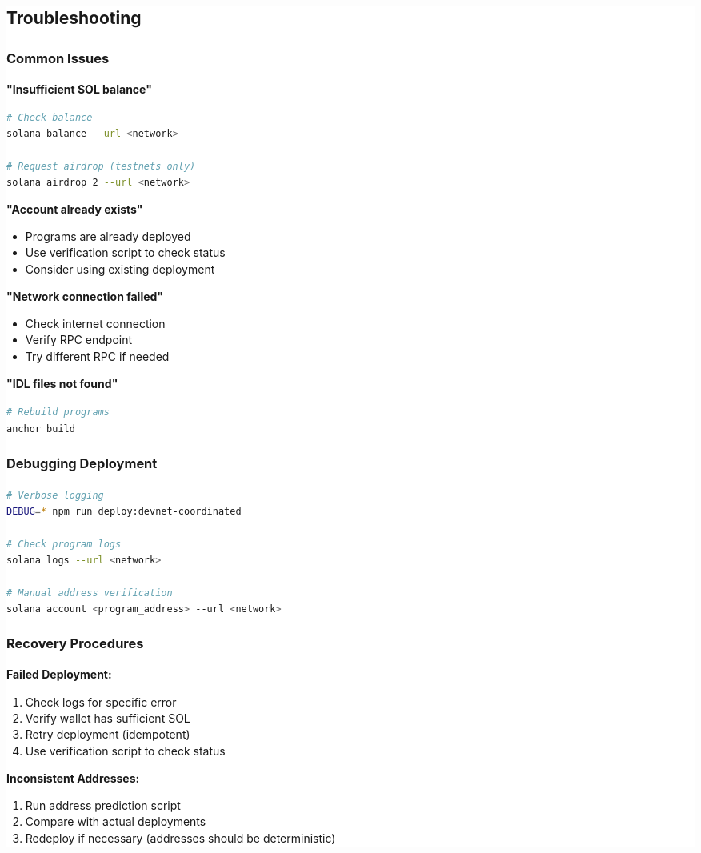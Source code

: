 ## Troubleshooting

### Common Issues

**"Insufficient SOL balance"**
```bash
# Check balance
solana balance --url <network>

# Request airdrop (testnets only)
solana airdrop 2 --url <network>
```

**"Account already exists"**
- Programs are already deployed
- Use verification script to check status
- Consider using existing deployment

**"Network connection failed"**
- Check internet connection
- Verify RPC endpoint
- Try different RPC if needed

**"IDL files not found"**
```bash
# Rebuild programs
anchor build
```

### Debugging Deployment
```bash
# Verbose logging
DEBUG=* npm run deploy:devnet-coordinated

# Check program logs
solana logs --url <network>

# Manual address verification
solana account <program_address> --url <network>
```

### Recovery Procedures

**Failed Deployment:**
1. Check logs for specific error
2. Verify wallet has sufficient SOL
3. Retry deployment (idempotent)
4. Use verification script to check status

**Inconsistent Addresses:**
1. Run address prediction script
2. Compare with actual deployments
3. Redeploy if necessary (addresses should be deterministic)
